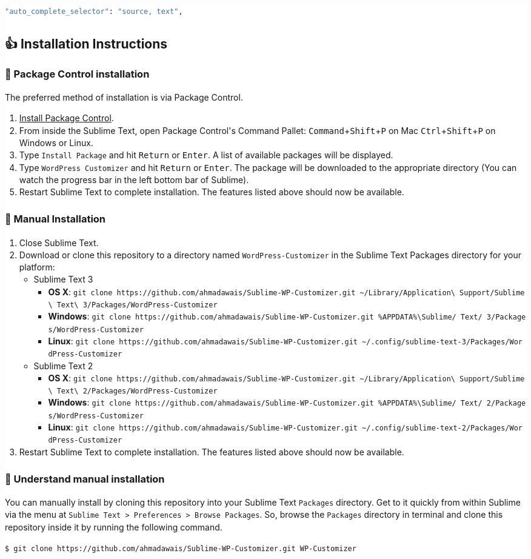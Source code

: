 ```bash
"auto_complete_selector": "source, text",
```

## 👍 Installation Instructions

### 🤘 Package Control installation

The preferred method of installation is via Package Control.

1. [Install Package Control](https://packagecontrol.io/installation).
2. From inside the Sublime Text, open Package Control's Command Pallet: <kbd>Command</kbd>+<kbd>Shift</kbd>+<kbd>P</kbd> on Mac <kbd>Ctrl</kbd>+<kbd>Shift</kbd>+<kbd>P</kbd> on Windows or Linux.
3. Type `Install Package` and hit <kbd>Return</kbd> or <kbd>Enter</kbd>. A list of available packages will be displayed.
4. Type `WordPress Customizer` and hit <kbd>Return</kbd> or <kbd>Enter</kbd>. The package will be downloaded to the appropriate directory (You can watch the progress bar in the left bottom bar of Sublime).
5. Restart Sublime Text to complete installation. The features listed above should now be available.


### 🤔 Manual Installation

1. Close Sublime Text.
2. Download or clone this repository to a directory named `WordPress-Customizer` in the Sublime Text Packages directory for your platform:
    * Sublime Text 3
        - **OS X**: `git clone https://github.com/ahmadawais/Sublime-WP-Customizer.git ~/Library/Application\ Support/Sublime\ Text\ 3/Packages/WordPress-Customizer`
        - **Windows**: `git clone https://github.com/ahmadawais/Sublime-WP-Customizer.git %APPDATA%\Sublime/ Text/ 3/Packages/WordPress-Customizer`
        - **Linux**: `git clone https://github.com/ahmadawais/Sublime-WP-Customizer.git ~/.config/sublime-text-3/Packages/WordPress-Customizer`
    * Sublime Text 2
        - **OS X**: `git clone https://github.com/ahmadawais/Sublime-WP-Customizer.git ~/Library/Application\ Support/Sublime\ Text\ 2/Packages/WordPress-Customizer`
        - **Windows**: `git clone https://github.com/ahmadawais/Sublime-WP-Customizer.git %APPDATA%\Sublime/ Text/ 2/Packages/WordPress-Customizer`
        - **Linux**: `git clone https://github.com/ahmadawais/Sublime-WP-Customizer.git ~/.config/sublime-text-2/Packages/WordPress-Customizer`
3. Restart Sublime Text to complete installation. The features listed above should now be available.

### 🎩 Understand manual installation
You can manually install by cloning this repository into your Sublime Text `Packages` directory. Get to it quickly from within Sublime via the menu at `Sublime Text > Preferences > Browse Packages`.
So, browse the `Packages` directory in terminal and clone this repository inside it by running the following command.

```bash
$ git clone https://github.com/ahmadawais/Sublime-WP-Customizer.git WP-Customizer
```
